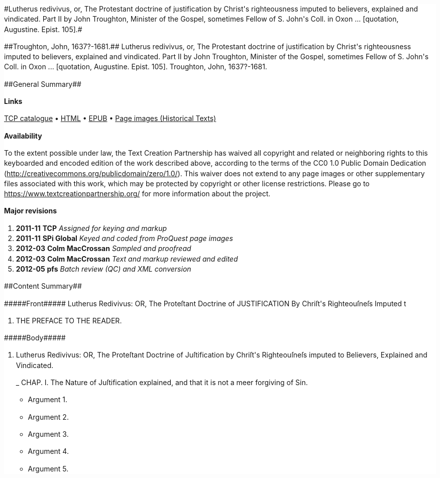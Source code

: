 #Lutherus redivivus, or, The Protestant doctrine of justification by Christ's righteousness imputed to believers, explained and vindicated. Part  II by John Troughton, Minister of the Gospel, sometimes Fellow of S. John's Coll. in Oxon ... [quotation, Augustine. Epist. 105].#

##Troughton, John, 1637?-1681.##
Lutherus redivivus, or, The Protestant doctrine of justification by Christ's righteousness imputed to believers, explained and vindicated. Part  II by John Troughton, Minister of the Gospel, sometimes Fellow of S. John's Coll. in Oxon ... [quotation, Augustine. Epist. 105].
Troughton, John, 1637?-1681.

##General Summary##

**Links**

[TCP catalogue](http://www.ota.ox.ac.uk/tcp/)  • 
[HTML](http://tei.it.ox.ac.uk/tcp/Texts-HTML/free/A94/A94870.html)  • 
[EPUB](http://tei.it.ox.ac.uk/tcp/Texts-EPUB/free/A94/A94870.epub) • 
[Page images (Historical Texts)](https://historicaltexts.jisc.ac.uk/eebo-36273107e)

**Availability**

To the extent possible under law, the Text Creation Partnership has waived all copyright and related or neighboring rights to this keyboarded and encoded edition of the work described above, according to the terms of the CC0 1.0 Public Domain Dedication (http://creativecommons.org/publicdomain/zero/1.0/). This waiver does not extend to any page images or other supplementary files associated with this work, which may be protected by copyright or other license restrictions. Please go to https://www.textcreationpartnership.org/ for more information about the project.

**Major revisions**

1. __2011-11__ __TCP__ *Assigned for keying and markup*
1. __2011-11__ __SPi Global__ *Keyed and coded from ProQuest page images*
1. __2012-03__ __Colm MacCrossan__ *Sampled and proofread*
1. __2012-03__ __Colm MacCrossan__ *Text and markup reviewed and edited*
1. __2012-05__ __pfs__ *Batch review (QC) and XML conversion*

##Content Summary##

#####Front#####
Lutherus Redivivus: OR, The Proteſtant Doctrine of JUSTIFICATION By Chriſt's Righteouſneſs Imputed t
1. THE PREFACE TO THE READER.

#####Body#####

1. Lutherus Redivivus: OR, The Proteſtant Doctrine of Juſtification by Chriſt's Righteouſneſs imputed to Believers, Explained and Vindicated.

    _ CHAP. I. The Nature of Juſtification explained, and that it is not a meer forgiving of Sin.

      * Argument 1.

      * Argument 2.

      * Argument 3.

      * Argument 4.

      * Argument 5.
